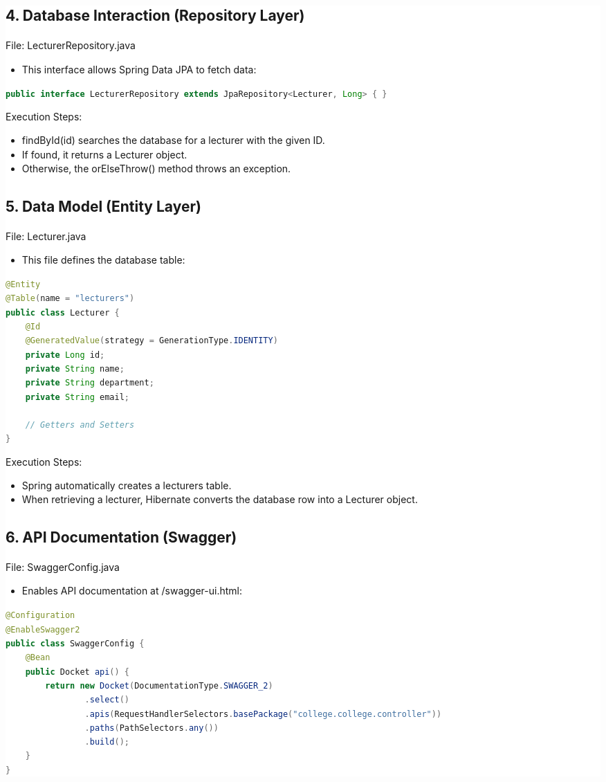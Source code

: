 ## 4. Database Interaction (Repository Layer)

File: LecturerRepository.java
- This interface allows Spring Data JPA to fetch data:

```java
public interface LecturerRepository extends JpaRepository<Lecturer, Long> { }
```
Execution Steps:
- findById(id) searches the database for a lecturer with the given ID.
- If found, it returns a Lecturer object.
- Otherwise, the orElseThrow() method throws an exception.

## 5. Data Model (Entity Layer)
File: Lecturer.java
- This file defines the database table:
```java
@Entity
@Table(name = "lecturers")
public class Lecturer {
    @Id
    @GeneratedValue(strategy = GenerationType.IDENTITY)
    private Long id;
    private String name;
    private String department;
    private String email;
    
    // Getters and Setters
}

```

Execution Steps:
- Spring automatically creates a lecturers table.
- When retrieving a lecturer, Hibernate converts the database row into a Lecturer object.

## 6. API Documentation (Swagger)
   File: SwaggerConfig.java
- Enables API documentation at /swagger-ui.html:
```.java
@Configuration
@EnableSwagger2
public class SwaggerConfig {
    @Bean
    public Docket api() {
        return new Docket(DocumentationType.SWAGGER_2)
                .select()
                .apis(RequestHandlerSelectors.basePackage("college.college.controller"))
                .paths(PathSelectors.any())
                .build();
    }
}
```
